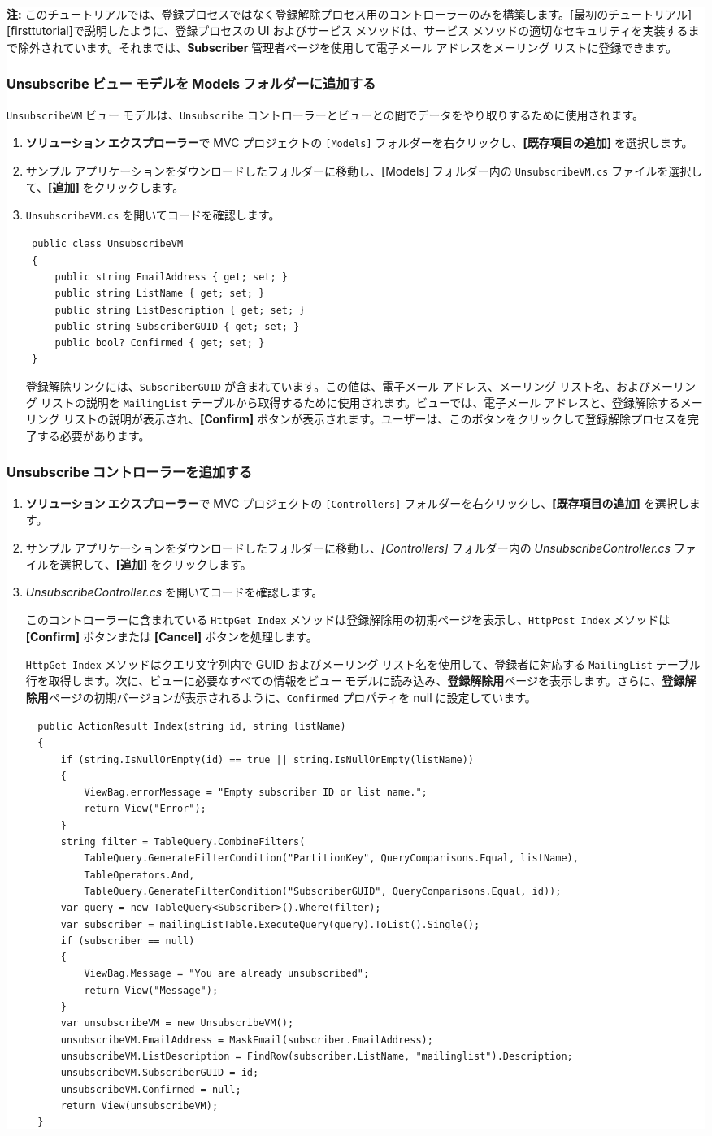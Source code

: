 **注:** このチュートリアルでは、登録プロセスではなく登録解除プロセス用のコントローラーのみを構築します。[最初のチュートリアル][firsttutorial]で説明したように、登録プロセスの UI およびサービス メソッドは、サービス メソッドの適切なセキュリティを実装するまで除外されています。それまでは、**Subscriber** 管理者ページを使用して電子メール アドレスをメーリング リストに登録できます。

### Unsubscribe ビュー モデルを Models フォルダーに追加する

`UnsubscribeVM` ビュー モデルは、`Unsubscribe` コントローラーとビューとの間でデータをやり取りするために使用されます。

1. **ソリューション エクスプローラー**で MVC プロジェクトの `[Models]` フォルダーを右クリックし、**[既存項目の追加]** を選択します。

2. サンプル アプリケーションをダウンロードしたフォルダーに移動し、[Models] フォルダー内の `UnsubscribeVM.cs` ファイルを選択して、**[追加]** をクリックします。

3. `UnsubscribeVM.cs` を開いてコードを確認します。


	    public class UnsubscribeVM
	    {
	        public string EmailAddress { get; set; }
	        public string ListName { get; set; }
	        public string ListDescription { get; set; }
	        public string SubscriberGUID { get; set; }
	        public bool? Confirmed { get; set; }
	    }

	登録解除リンクには、`SubscriberGUID` が含まれています。この値は、電子メール アドレス、メーリング リスト名、およびメーリング リストの説明を `MailingList` テーブルから取得するために使用されます。ビューでは、電子メール アドレスと、登録解除するメーリング リストの説明が表示され、**[Confirm]** ボタンが表示されます。ユーザーは、このボタンをクリックして登録解除プロセスを完了する必要があります。

### Unsubscribe コントローラーを追加する

1. **ソリューション エクスプローラー**で MVC プロジェクトの `[Controllers]` フォルダーを右クリックし、**[既存項目の追加]** を選択します。

2. サンプル アプリケーションをダウンロードしたフォルダーに移動し、*[Controllers]* フォルダー内の *UnsubscribeController.cs* ファイルを選択して、**[追加]** をクリックします。

3. *UnsubscribeController.cs* を開いてコードを確認します。

	このコントローラーに含まれている `HttpGet Index` メソッドは登録解除用の初期ページを表示し、`HttpPost Index` メソッドは **[Confirm]** ボタンまたは **[Cancel]** ボタンを処理します。

	`HttpGet Index` メソッドはクエリ文字列内で GUID およびメーリング リスト名を使用して、登録者に対応する `MailingList` テーブル行を取得します。次に、ビューに必要なすべての情報をビュー モデルに読み込み、**登録解除用**ページを表示します。さらに、**登録解除用**ページの初期バージョンが表示されるように、`Confirmed` プロパティを null に設定しています。
 
	     public ActionResult Index(string id, string listName)
	     {
	         if (string.IsNullOrEmpty(id) == true || string.IsNullOrEmpty(listName))
	         {
	             ViewBag.errorMessage = "Empty subscriber ID or list name.";
	             return View("Error");
	         }
	         string filter = TableQuery.CombineFilters(
	             TableQuery.GenerateFilterCondition("PartitionKey", QueryComparisons.Equal, listName),
	             TableOperators.And,
	             TableQuery.GenerateFilterCondition("SubscriberGUID", QueryComparisons.Equal, id));
	         var query = new TableQuery<Subscriber>().Where(filter);
	         var subscriber = mailingListTable.ExecuteQuery(query).ToList().Single();
	         if (subscriber == null)
	         {
	             ViewBag.Message = "You are already unsubscribed";
	             return View("Message");
	         }
	         var unsubscribeVM = new UnsubscribeVM();
	         unsubscribeVM.EmailAddress = MaskEmail(subscriber.EmailAddress);
	         unsubscribeVM.ListDescription = FindRow(subscriber.ListName, "mailinglist").Description;
	         unsubscribeVM.SubscriberGUID = id;
	         unsubscribeVM.Confirmed = null;
	         return View(unsubscribeVM);
	     }